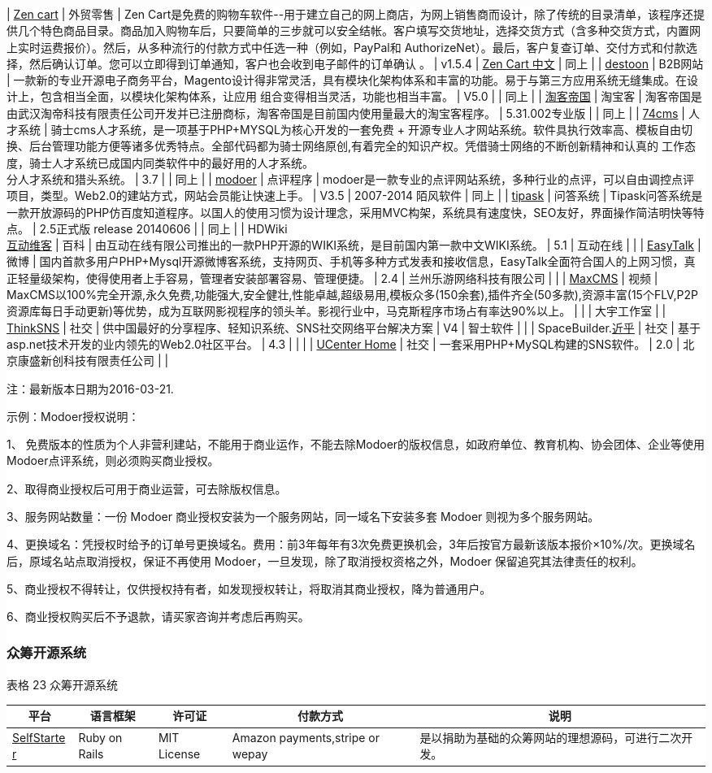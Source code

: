 | [Zen cart](http://www.zen-cart.cn/)              | 外贸零售    | Zen Cart是免费的购物车软件--用于建立自己的网上商店，为网上销售商而设计，除了传统的目录清单，该程序还提供几个特色商品目录。商品加入购物车后，只要简单的三步就可以安全结帐。客户填写交货地址，选择交货方式（含多种交货方式，内置网上实时运费报价）。然后，从多种流行的付款方式中任选一种（例如，PayPal和   AuthorizeNet）。最后，客户复查订单、交付方式和付款选择，然后确认订单。您可以立即得到订单通知，客户也会收到电子邮件的订单确认 。 | v1.5.4                  | [Zen Cart 中文](http://www.zen-cart.cn)  | 同上              |
| [destoon](http://www.destoon.com)                | B2B网站   | 一款新的专业开源电子商务平台，Magento设计得非常灵活，具有模块化架构体系和丰富的功能。易于与第三方应用系统无缝集成。在设计上，包含相当全面，以模块化架构体系，让应用  组合变得相当灵活，功能也相当丰富。                                                                                                                             | V5.0                    |                                        | 同上              |
| [淘客帝国](http://www.cnmysoft.cn/)                  | 淘宝客     | 淘客帝国是由武汉淘帝科技有限责任公司开发并已注册商标，淘客帝国是目前国内使用量最大的淘宝客程序。                                                                                                                                                                                     | 5.31.002专业版             |                                        | 同上              |
| [74cms](http://www.74cms.com/)                   | 人才系统    | 骑士cms人才系统，是一项基于PHP+MYSQL为核心开发的一套免费 +   开源专业人才网站系统。软件具执行效率高、模板自由切换、后台管理功能方便等诸多优秀特点。全部代码都为骑士网络原创,有着完全的知识产权。凭借骑士网络的不断创新精神和认真的  工作态度，骑士人才系统已成国内同类软件中的最好用的人才系统。<br>分人才系统和猎头系统。                                                            | 3.7                     |                                        | 同上              |
| [modoer](http://www.modoer.cn/)                  | 点评程序    | modoer是一款专业的点评网站系统，多种行业的点评，可以自由调控点评项目，类型。Web2.0的建站方式，网站会员能让快速上手。                                                                                                                                                                     | V3.5                    | 2007-2014 陌风软件                         | 同上              |
| [tipask](http://www.tipask.com/)                 | 问答系统    | Tipask问答系统是一款开放源码的PHP仿百度知道程序。以国人的使用习惯为设计理念，采用MVC构架，系统具有速度快，SEO友好，界面操作简洁明快等特点。                                                                                                                                                        | 2.5正式版 release 20140606 |                                        | 同上              |
| HDWiki<br>[互动维客](http://kaiyuan.hudong.com/)     | 百科      | 由互动在线有限公司推出的一款PHP开源的WIKI系统，是目前国内第一款中文WIKI系统。                                                                                                                                                                                         | 5.1                     | 互动在线                                   |                 |
| [EasyTalk](http://www.zzbaike.com/wiki/EasyTalk) | 微博      | 国内首款多用户PHP+Mysql开源微博客系统，支持网页、手机等多种方式发表和接收信息，EasyTalk全面符合国人的上网习惯，真正轻量级架构，使得使用者上手容易，管理者安装部署容易、管理便捷。                                                                                                                                    | 2.4                     | 兰州乐游网络科技有限公司                           |                 |
| [MaxCMS](http://www.maxcms.org/)                 | 视频      | MaxCMS以100%完全开源,永久免费,功能强大,安全健壮,性能卓越,超级易用,模板众多(150余套),插件齐全(50多款),资源丰富(15个FLV,P2P资源库每日手动更新)等优势，成为互联网影视程序的领头羊。影视行业中，马克斯程序市场占有率达90%以上。                                                                                                   |                         |                                        | 大宇工作室           |
| [ThinkSNS](http://www.thinksns.com)              | 社交      | 供中国最好的分享程序、轻知识系统、SNS社交网络平台解决方案                                                                                                                                                                                                       | V4                      | 智士软件                                   |                 |
| SpaceBuilder.[近乎](http://www.jinhusns.com/)      | 社交      | 基于asp.net技术开发的业内领先的Web2.0社区平台。                                                                                                                                                                                                       | 4.3                     |                                        |                 |
| [UCenter Home](http://www.comsenz.com/)          | 社交      | 一套采用PHP+MySQL构建的SNS软件。                                                                                                                                                                                                               | 2.0                     | 北京康盛新创科技有限责任公司                         |                 |

注：最新版本日期为2016-03-21.

示例：Modoer授权说明：

1、 免费版本的性质为个人非营利建站，不能用于商业运作，不能去除Modoer的版权信息，如政府单位、教育机构、协会团体、企业等使用Modoer点评系统，则必须购买商业授权。

2、取得商业授权后可用于商业运营，可去除版权信息。

3、服务网站数量：一份 Modoer 商业授权安装为一个服务网站，同一域名下安装多套 Modoer 则视为多个服务网站。

4、更换域名：凭授权时给予的订单号更换域名。费用：前3年每年有3次免费更换机会，3年后按官方最新该版本报价×10%/次。更换域名后，原域名站点取消授权，保证不再使用 Modoer，一旦发现，除了取消授权资格之外，Modoer 保留追究其法律责任的权利。

5、商业授权不得转让，仅供授权持有者，如发现授权转让，将取消其商业授权，降为普通用户。

6、商业授权购买后不予退款，请买家咨询并考虑后再购买。

### 众筹开源系统

表格 23 众筹开源系统

| **平台**                                                                                                                   | 语言框架             | **许可证**                       | **付款方式**                                                                   | **说明**                                         |
| ------------------------------------------------------------------------------------------------------------------------ | ---------------- | ----------------------------- | -------------------------------------------------------------------------- | ---------------------------------------------- |
| [SelfStarter](http://selfstarter.us/)                                                                                    | Ruby on Rails    | MIT License                   | Amazon payments,stripe or wepay                                            | 是以捐助为基础的众筹网站的理想源码，可进行二次开发。                     |